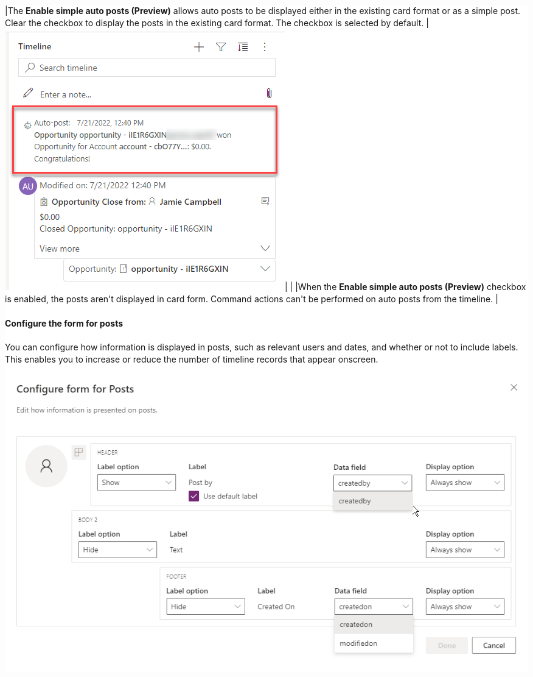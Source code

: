 |The **Enable simple auto posts (Preview)** allows auto posts to be displayed either in the existing card format or as a simple post. Clear the checkbox to display the posts in the existing card format. The checkbox is selected by default. |![AutoPosts on timeline - Runtime](media\timeline-posts-2.png "AutoPosts on timeline - Runtime")|
| |When the **Enable simple auto posts (Preview)** checkbox is enabled, the posts aren't displayed in card form. Command actions  can't be performed on auto posts from the timeline. |

#### Configure the form for posts

You can configure how information is displayed in posts, such as relevant users and dates, and whether or not to include labels. This enables you to increase or reduce the number of timeline records that appear onscreen.

![Configure the form for posts.](media\timeline-configure-form-posts.png "Configure the form for posts")
